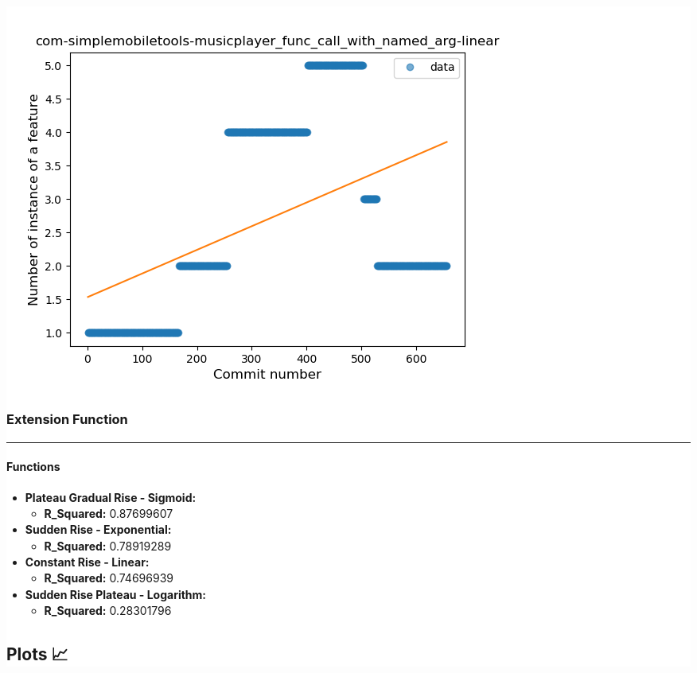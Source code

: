 ![com-simplemobiletools-musicplayer T1](../plots/com-simplemobiletools-musicplayer_func_call_with_named_arg_T1.png)
### <a name="extension_function">Extension Function</a>
----
#### Functions
* **Plateau Gradual Rise - Sigmoid:** ![equation](http://latex.codecogs.com/svg.latex?%5Cfrac%7B6.063252%7D%7B1%20&plus;%20%5Cepsilon%5E%28-0.01655%28x%20-485.069558%29%29%7D%20&plus;%202.269853)
    * **R_Squared:** 0.87699607
* **Sudden Rise - Exponential:** ![equation](http://latex.codecogs.com/svg.latex?-446.067237x%5E%7B1.001903%7D%20&plus;%20-0.81447)
    * **R_Squared:** 0.78919289
* **Constant Rise - Linear:** ![equation](http://latex.codecogs.com/svg.latex?0.009858x%20&plus;%200.718158)
    * **R_Squared:** 0.74696939
* **Sudden Rise Plateau - Logarithm:** ![equation](http://latex.codecogs.com/svg.latex?1.001759%5Clog_%7B3.315198%7D%28x%29%20&plus;%200.0)
    * **R_Squared:** 0.28301796

**Plots** :chart_with_upwards_trend:
-----
